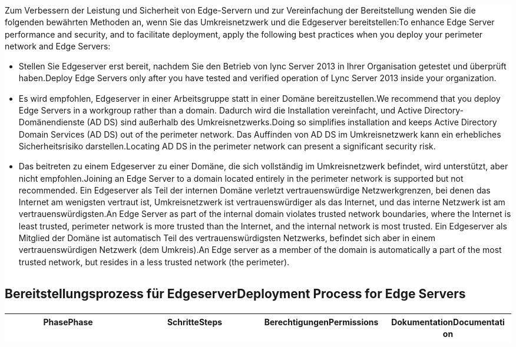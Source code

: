 
</div>

<span data-ttu-id="9d057-128">Zum Verbessern der Leistung und Sicherheit von Edge-Servern und zur Vereinfachung der Bereitstellung wenden Sie die folgenden bewährten Methoden an, wenn Sie das Umkreisnetzwerk und die Edgeserver bereitstellen:</span><span class="sxs-lookup"><span data-stu-id="9d057-128">To enhance Edge Server performance and security, and to facilitate deployment, apply the following best practices when you deploy your perimeter network and Edge Servers:</span></span>

  - <span data-ttu-id="9d057-129">Stellen Sie Edgeserver erst bereit, nachdem Sie den Betrieb von lync Server 2013 in Ihrer Organisation getestet und überprüft haben.</span><span class="sxs-lookup"><span data-stu-id="9d057-129">Deploy Edge Servers only after you have tested and verified operation of Lync Server 2013 inside your organization.</span></span>

  - <span data-ttu-id="9d057-130">Es wird empfohlen, Edgeserver in einer Arbeitsgruppe statt in einer Domäne bereitzustellen.</span><span class="sxs-lookup"><span data-stu-id="9d057-130">We recommend that you deploy Edge Servers in a workgroup rather than a domain.</span></span> <span data-ttu-id="9d057-131">Dadurch wird die Installation vereinfacht, und Active Directory-Domänendienste (AD DS) sind außerhalb des Umkreisnetzwerks.</span><span class="sxs-lookup"><span data-stu-id="9d057-131">Doing so simplifies installation and keeps Active Directory Domain Services (AD DS) out of the perimeter network.</span></span> <span data-ttu-id="9d057-132">Das Auffinden von AD DS im Umkreisnetzwerk kann ein erhebliches Sicherheitsrisiko darstellen.</span><span class="sxs-lookup"><span data-stu-id="9d057-132">Locating AD DS in the perimeter network can present a significant security risk.</span></span>

  - <span data-ttu-id="9d057-133">Das beitreten zu einem Edgeserver zu einer Domäne, die sich vollständig im Umkreisnetzwerk befindet, wird unterstützt, aber nicht empfohlen.</span><span class="sxs-lookup"><span data-stu-id="9d057-133">Joining an Edge Server to a domain located entirely in the perimeter network is supported but not recommended.</span></span> <span data-ttu-id="9d057-134">Ein Edgeserver als Teil der internen Domäne verletzt vertrauenswürdige Netzwerkgrenzen, bei denen das Internet am wenigsten vertraut ist, Umkreisnetzwerk ist vertrauenswürdiger als das Internet, und das interne Netzwerk ist am vertrauenswürdigsten.</span><span class="sxs-lookup"><span data-stu-id="9d057-134">An Edge Server as part of the internal domain violates trusted network boundaries, where the Internet is least trusted, perimeter network is more trusted than the Internet, and the internal network is most trusted.</span></span> <span data-ttu-id="9d057-135">Ein Edgeserver als Mitglied der Domäne ist automatisch Teil des vertrauenswürdigsten Netzwerks, befindet sich aber in einem vertrauenswürdigen Netzwerk (dem Umkreis).</span><span class="sxs-lookup"><span data-stu-id="9d057-135">An Edge server as a member of the domain is automatically a part of the most trusted network, but resides in a less trusted network (the perimeter).</span></span>

<div>

## <a name="deployment-process-for-edge-servers"></a><span data-ttu-id="9d057-136">Bereitstellungsprozess für Edgeserver</span><span class="sxs-lookup"><span data-stu-id="9d057-136">Deployment Process for Edge Servers</span></span>


<table>
<colgroup>
<col style="width: 25%" />
<col style="width: 25%" />
<col style="width: 25%" />
<col style="width: 25%" />
</colgroup>
<thead>
<tr class="header">
<th><span data-ttu-id="9d057-137">Phase</span><span class="sxs-lookup"><span data-stu-id="9d057-137">Phase</span></span></th>
<th><span data-ttu-id="9d057-138">Schritte</span><span class="sxs-lookup"><span data-stu-id="9d057-138">Steps</span></span></th>
<th><span data-ttu-id="9d057-139">Berechtigungen</span><span class="sxs-lookup"><span data-stu-id="9d057-139">Permissions</span></span></th>
<th><span data-ttu-id="9d057-140">Dokumentation</span><span class="sxs-lookup"><span data-stu-id="9d057-140">Documentation</span></span></th>
</tr>
